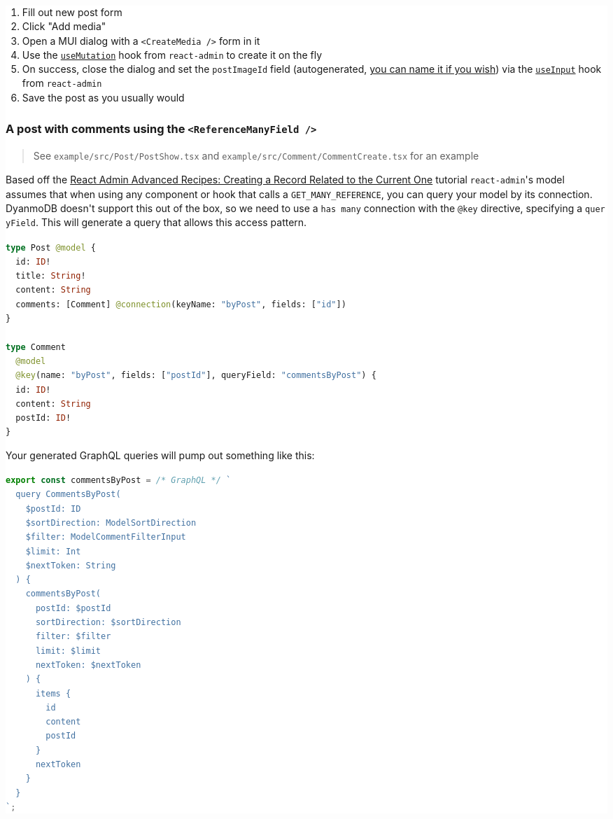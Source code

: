 1. Fill out new post form
2. Click "Add media"
3. Open a MUI dialog with a `<CreateMedia />` form in it
4. Use the [`useMutation`](https://marmelab.com/react-admin/Actions.html#usemutation-hook) hook from `react-admin` to create it on the fly
5. On success, close the dialog and set the `postImageId` field (autogenerated, [you can name it if you wish](https://aws-amplify.github.io/docs/cli-toolchain/graphql?sdk=js#usage-2)) via the [`useInput`](https://marmelab.com/react-admin/Inputs.html#useinput-hook) hook from `react-admin`
6. Save the post as you usually would

### A post with comments using the `<ReferenceManyField />`

> See `example/src/Post/PostShow.tsx` and `example/src/Comment/CommentCreate.tsx` for an example

Based off the [React Admin Advanced Recipes: Creating a Record Related to the Current One](https://marmelab.com/blog/2018/07/09/react-admin-tutorials-form-for-related-records.html) tutorial `react-admin`'s model assumes that when using any component or hook that calls a `GET_MANY_REFERENCE`, you can query your model by its connection. DyanmoDB doesn't support this out of the box, so we need to use a `has many` connection with the `@key` directive, specifying a `queryField`. This will generate a query that allows this access pattern.

```graphql
type Post @model {
  id: ID!
  title: String!
  content: String
  comments: [Comment] @connection(keyName: "byPost", fields: ["id"])
}

type Comment
  @model
  @key(name: "byPost", fields: ["postId"], queryField: "commentsByPost") {
  id: ID!
  content: String
  postId: ID!
}
```

Your generated GraphQL queries will pump out something like this:

```js
export const commentsByPost = /* GraphQL */ `
  query CommentsByPost(
    $postId: ID
    $sortDirection: ModelSortDirection
    $filter: ModelCommentFilterInput
    $limit: Int
    $nextToken: String
  ) {
    commentsByPost(
      postId: $postId
      sortDirection: $sortDirection
      filter: $filter
      limit: $limit
      nextToken: $nextToken
    ) {
      items {
        id
        content
        postId
      }
      nextToken
    }
  }
`;
```

